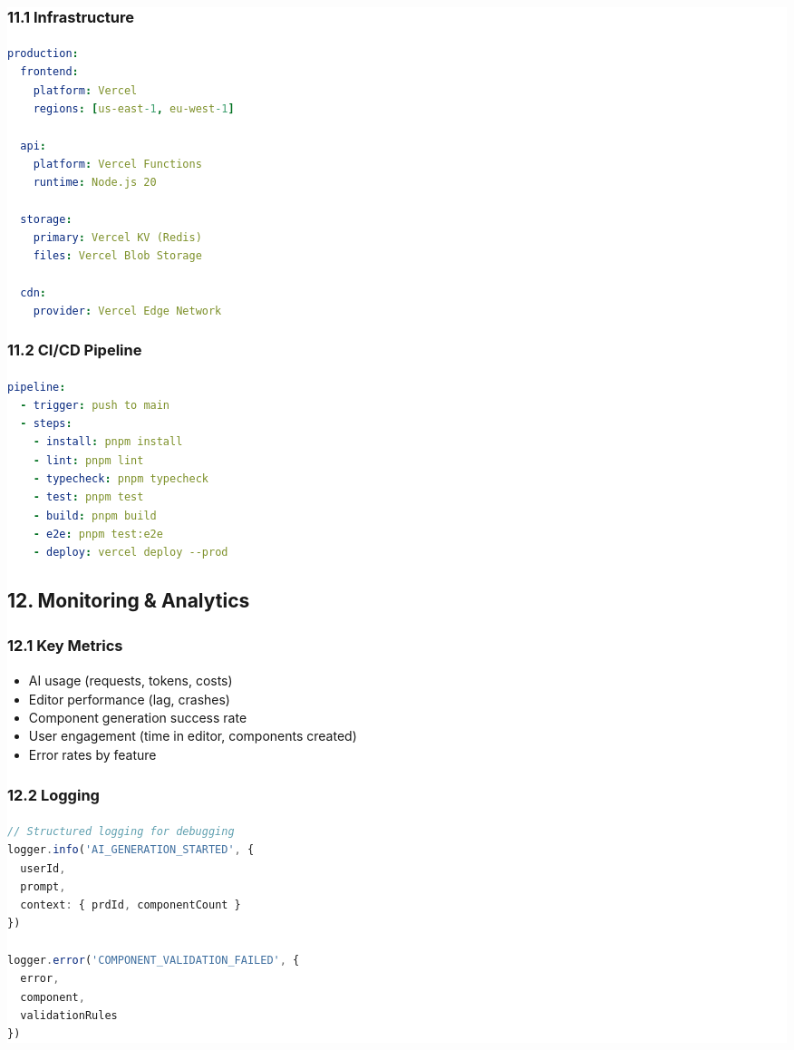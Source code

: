### 11.1 Infrastructure
```yaml
production:
  frontend:
    platform: Vercel
    regions: [us-east-1, eu-west-1]
    
  api:
    platform: Vercel Functions
    runtime: Node.js 20
    
  storage:
    primary: Vercel KV (Redis)
    files: Vercel Blob Storage
    
  cdn:
    provider: Vercel Edge Network
```

### 11.2 CI/CD Pipeline
```yaml
pipeline:
  - trigger: push to main
  - steps:
    - install: pnpm install
    - lint: pnpm lint
    - typecheck: pnpm typecheck  
    - test: pnpm test
    - build: pnpm build
    - e2e: pnpm test:e2e
    - deploy: vercel deploy --prod
```

## 12. Monitoring & Analytics

### 12.1 Key Metrics
- AI usage (requests, tokens, costs)
- Editor performance (lag, crashes)
- Component generation success rate
- User engagement (time in editor, components created)
- Error rates by feature

### 12.2 Logging
```typescript
// Structured logging for debugging
logger.info('AI_GENERATION_STARTED', {
  userId,
  prompt,
  context: { prdId, componentCount }
})

logger.error('COMPONENT_VALIDATION_FAILED', {
  error,
  component,
  validationRules
})
```
